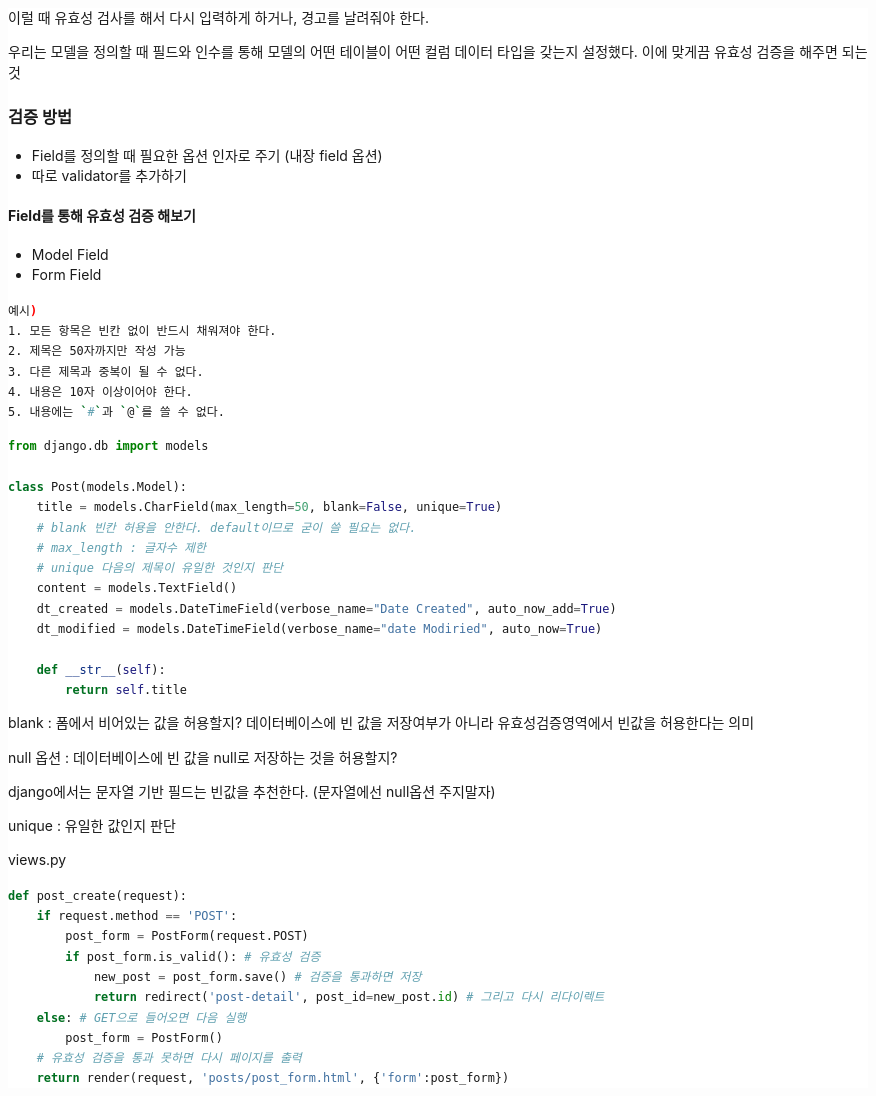 이럴 때 유효성 검사를 해서 다시 입력하게 하거나, 경고를 날려줘야 한다.

우리는 모델을 정의할 때 필드와 인수를 통해 모델의 어떤 테이블이 어떤 컬럼 데이터 타입을 갖는지 설정했다. 이에 맞게끔 유효성 검증을 해주면 되는 것



### 검증 방법

- Field를 정의할 때 필요한 옵션 인자로 주기 (내장 field 옵션)
- 따로 validator를 추가하기



#### Field를 통해 유효성 검증 해보기

- Model Field
- Form Field



```bash
예시)
1. 모든 항목은 빈칸 없이 반드시 채워져야 한다.
2. 제목은 50자까지만 작성 가능
3. 다른 제목과 중복이 될 수 없다.
4. 내용은 10자 이상이어야 한다.
5. 내용에는 `#`과 `@`를 쓸 수 없다.
```

```python
from django.db import models

class Post(models.Model):
    title = models.CharField(max_length=50, blank=False, unique=True) 
    # blank 빈칸 허용을 안한다. default이므로 굳이 쓸 필요는 없다.
    # max_length : 글자수 제한
    # unique 다음의 제목이 유일한 것인지 판단
    content = models.TextField()
    dt_created = models.DateTimeField(verbose_name="Date Created", auto_now_add=True)
    dt_modified = models.DateTimeField(verbose_name="date Modiried", auto_now=True)
    
    def __str__(self):
        return self.title
```



blank : 폼에서 비어있는 값을 허용할지? 데이터베이스에 빈 값을 저장여부가 아니라 유효성검증영역에서 빈값을 허용한다는 의미

null 옵션 : 데이터베이스에 빈 값을 null로 저장하는 것을 허용할지?

django에서는 문자열 기반 필드는 빈값을 추천한다. (문자열에선 null옵션 주지말자)

unique : 유일한 값인지 판단



views.py

```python
def post_create(request):
    if request.method == 'POST':
        post_form = PostForm(request.POST)
        if post_form.is_valid(): # 유효성 검증
            new_post = post_form.save() # 검증을 통과하면 저장
            return redirect('post-detail', post_id=new_post.id) # 그리고 다시 리다이렉트
    else: # GET으로 들어오면 다음 실행
        post_form = PostForm()
	# 유효성 검증을 통과 못하면 다시 페이지를 출력
    return render(request, 'posts/post_form.html', {'form':post_form})
```
